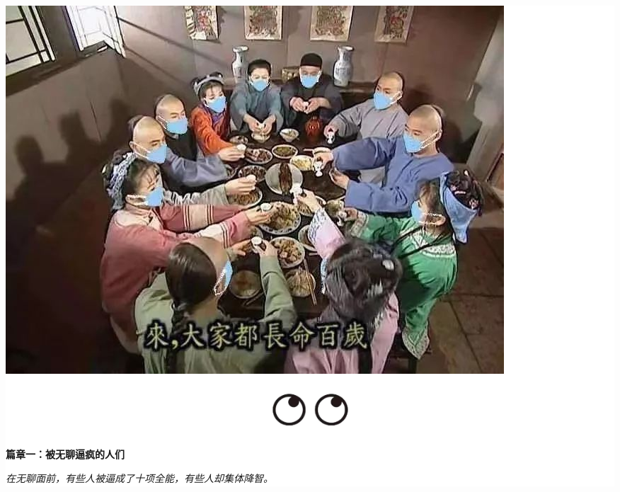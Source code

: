 ![](/images/post/c49b5ee8fac5a9caaf17b00925afe719.jpg)

  

![](/images/post/2caf9f27670bc8cd221f42870cea7bf5.jpg)

  

 **篇章一：被无聊逼疯的人们**

_在无聊面前，有些人被逼成了十项全能，有些人却集体降智。_

  

  
